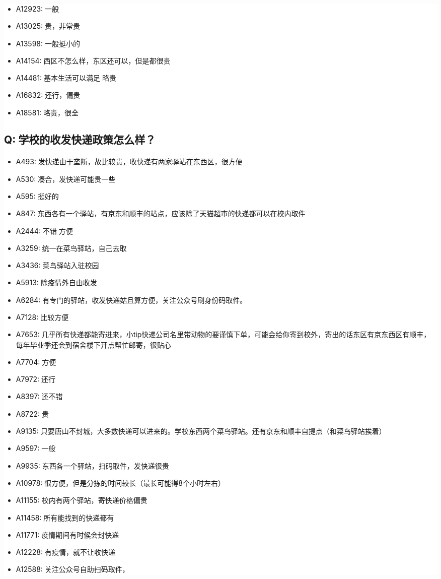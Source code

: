 - A12923: 一般

- A13025: 贵，非常贵

- A13598: 一般挺小的

- A14154: 西区不怎么样，东区还可以，但是都很贵

- A14481: 基本生活可以满足 略贵

- A16832: 还行，偏贵

- A18581: 略贵，很全

## Q: 学校的收发快递政策怎么样？

- A493: 发快递由于垄断，故比较贵，收快递有两家驿站在东西区，很方便

- A530: 凑合，发快递可能贵一些

- A595: 挺好的

- A847: 东西各有一个驿站，有京东和顺丰的站点，应该除了天猫超市的快递都可以在校内取件

- A2444: 不错 方便

- A3259: 统一在菜鸟驿站，自己去取

- A3436: 菜鸟驿站入驻校园

- A5913: 除疫情外自由收发

- A6284: 有专门的驿站，收发快递姑且算方便，关注公众号刷身份码取件。

- A7128: 比较方便

- A7653: 几乎所有快递都能寄进来，小tip快递公司名里带动物的要谨慎下单，可能会给你寄到校外，寄出的话东区有京东西区有顺丰，每年毕业季还会到宿舍楼下开点帮忙邮寄，很贴心

- A7704: 方便

- A7972: 还行

- A8397: 还不错

- A8722: 贵

- A9135: 只要唐山不封城，大多数快递可以进来的。学校东西两个菜鸟驿站。还有京东和顺丰自提点（和菜鸟驿站挨着）

- A9597: 一般

- A9935: 东西各一个驿站，扫码取件，发快递很贵

- A10978: 很方便，但是分拣的时间较长（最长可能得8个小时左右）

- A11155: 校内有两个驿站，寄快递价格偏贵

- A11458: 所有能找到的快递都有

- A11771: 疫情期间有时候会封快递

- A12228: 有疫情，就不让收快递

- A12588: 关注公众号自助扫码取件，
